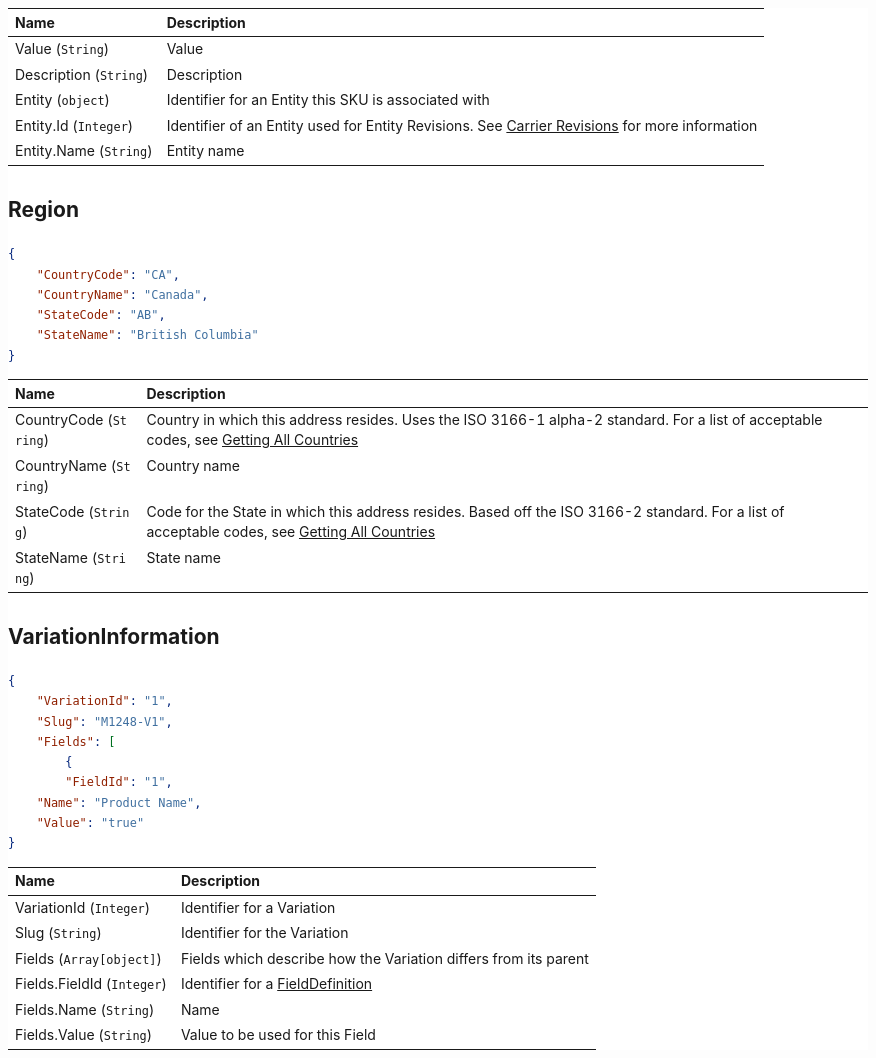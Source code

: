 | Name | Description |
|:-----|:------------|
| Value (`String`) | Value | 
| Description (`String`) | Description | 
| Entity (`object`) | Identifier for an Entity this SKU is associated with | 
| Entity.Id (`Integer`) | Identifier of an Entity used for Entity Revisions. See [Carrier Revisions](/concepts/product-structure/#carrier-revisions) for more information | 
| Entity.Name (`String`) | Entity name | 

## Region

```json
{
	"CountryCode": "CA",
	"CountryName": "Canada",
	"StateCode": "AB",
	"StateName": "British Columbia"
}
```

| Name | Description |
|:-----|:------------|
| CountryCode (`String`) | Country in which this address resides. Uses the ISO 3166-1 alpha-2 standard. For a list of acceptable codes, see <a href='/api/reference/#getting-all-countries'>Getting All Countries</a> | 
| CountryName (`String`) | Country name | 
| StateCode (`String`) | Code for the State in which this address resides. Based off the ISO 3166-2 standard. For a list of acceptable codes, see <a href='/api/reference/#getting-all-countries'>Getting All Countries</a> | 
| StateName (`String`) | State name | 

## VariationInformation

```json
{
	"VariationId": "1",
	"Slug": "M1248-V1",
	"Fields": [
		{
		"FieldId": "1",
	"Name": "Product Name",
	"Value": "true"
}
```

| Name | Description |
|:-----|:------------|
| VariationId (`Integer`) | Identifier for a Variation | 
| Slug (`String`) | Identifier for the Variation | 
| Fields (`Array[object]`) | Fields which describe how the Variation differs from its parent | 
| Fields.FieldId (`Integer`) | Identifier for a [FieldDefinition](/api/field-definitions/#fielddefinition) | 
| Fields.Name (`String`) | Name | 
| Fields.Value (`String`) | Value to be used for this Field | 
